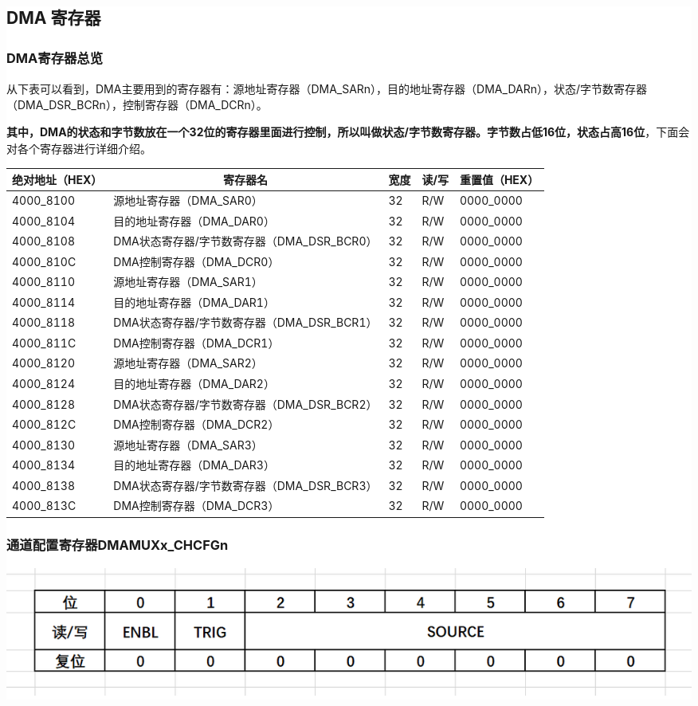 

## DMA 寄存器

### DMA寄存器总览

从下表可以看到，DMA主要用到的寄存器有：源地址寄存器（DMA_SARn），目的地址寄存器（DMA_DARn），状态/字节数寄存器（DMA_DSR_BCRn），控制寄存器（DMA_DCRn）。

**其中，DMA的状态和字节数放在一个32位的寄存器里面进行控制，所以叫做状态/字节数寄存器。字节数占低16位，状态占高16位**，下面会对各个寄存器进行详细介绍。

| 绝对地址（HEX） | 寄存器名                                   | 宽度 | 读/写 | 重置值（HEX） |
| --------------- | ------------------------------------------ | ---- | ----- | ------------- |
| 4000_8100       | 源地址寄存器（DMA_SAR0）                   | 32   | R/W   | 0000_0000     |
| 4000_8104       | 目的地址寄存器（DMA_DAR0）                 | 32   | R/W   | 0000_0000     |
| 4000_8108       | DMA状态寄存器/字节数寄存器（DMA_DSR_BCR0） | 32   | R/W   | 0000_0000     |
| 4000_810C       | DMA控制寄存器（DMA_DCR0）                  | 32   | R/W   | 0000_0000     |
| 4000_8110       | 源地址寄存器（DMA_SAR1）                   | 32   | R/W   | 0000_0000     |
| 4000_8114       | 目的地址寄存器（DMA_DAR1）                 | 32   | R/W   | 0000_0000     |
| 4000_8118       | DMA状态寄存器/字节数寄存器（DMA_DSR_BCR1） | 32   | R/W   | 0000_0000     |
| 4000_811C       | DMA控制寄存器（DMA_DCR1）                  | 32   | R/W   | 0000_0000     |
| 4000_8120       | 源地址寄存器（DMA_SAR2）                   | 32   | R/W   | 0000_0000     |
| 4000_8124       | 目的地址寄存器（DMA_DAR2）                 | 32   | R/W   | 0000_0000     |
| 4000_8128       | DMA状态寄存器/字节数寄存器（DMA_DSR_BCR2） | 32   | R/W   | 0000_0000     |
| 4000_812C       | DMA控制寄存器（DMA_DCR2）                  | 32   | R/W   | 0000_0000     |
| 4000_8130       | 源地址寄存器（DMA_SAR3）                   | 32   | R/W   | 0000_0000     |
| 4000_8134       | 目的地址寄存器（DMA_DAR3）                 | 32   | R/W   | 0000_0000     |
| 4000_8138       | DMA状态寄存器/字节数寄存器（DMA_DSR_BCR3） | 32   | R/W   | 0000_0000     |
| 4000_813C       | DMA控制寄存器（DMA_DCR3）                  | 32   | R/W   | 0000_0000     |





### 通道配置寄存器DMAMUXx_CHCFGn

![image-20201228144650404](assets/Eight/image-20201228144650404.png)
